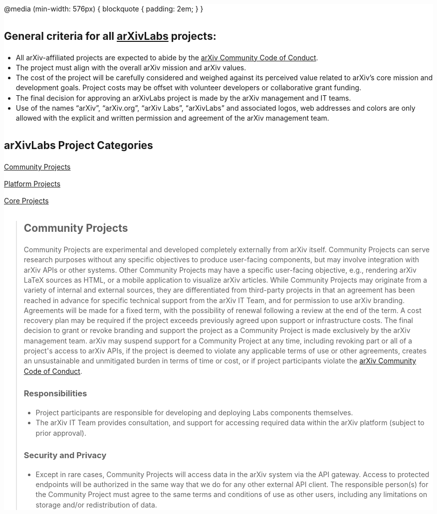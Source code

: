 @media (min-width: 576px) {
  blockquote {
    padding: 2em;
  }
}
</style>
## General criteria for all [arXivLabs](https://labs.arxiv.org/) projects:

- All arXiv-affiliated projects are expected to abide by the [arXiv Community Code of Conduct](https://arxiv.org/help/policies/code_of_conduct).
- The project must align with the overall arXiv mission and arXiv values.
- The cost of the project will be carefully considered and weighed against its perceived value related to arXiv’s core mission and development goals. Project costs may be offset with volunteer developers or collaborative grant funding.
- The final decision for approving an arXivLabs project is made by the arXiv management and IT teams.
- Use of the names “arXiv”, “arXiv.org”, “arXiv Labs”, “arXivLabs” and associated logos, web addresses and colors are only allowed with the explicit and written permission and agreement of the arXiv management team.

## **arXivLabs Project Categories**

[Community Projects](#CommunityProjects)

[Platform Projects](#PlatformProjects)

[Core Projects](#CoreProjects)

<span id="CommunityProjects"></span>
> ## **Community Projects**
>
> Community Projects are experimental and developed completely externally from arXiv itself. Community Projects can serve research purposes without any specific objectives to produce user-facing components, but may involve integration with arXiv APIs or other systems. Other Community Projects may have a specific user-facing objective, e.g., rendering arXiv LaTeX sources as HTML, or a mobile application to visualize arXiv articles.
> While Community Projects may originate from a variety of internal and external sources, they are differentiated from third-party projects in that an agreement has been reached in advance for specific technical support from the arXiv IT Team, and for permission to use arXiv branding. Agreements will be made for a fixed term, with the possibility of renewal following a review at the end of the term. A cost recovery plan may be required if the project exceeds previously agreed upon support or infrastructure costs. The final decision to grant or revoke branding and support the project as a Community Project is made exclusively by the arXiv management team. arXiv may suspend support for a Community Project at any time, including revoking part or all of a project's access to arXiv APIs, if the project is deemed to violate any applicable terms of use or other agreements, creates an unsustainable and unmitigated burden in terms of time or cost, or if project participants violate the [arXiv Community Code of Conduct](https://arxiv.org/help/policies/code_of_conduct).
>
>
> ### **Responsibilities**
>
> - Project participants are responsible for developing and deploying Labs components themselves.
> - The arXiv IT Team provides consultation, and support for accessing required data within the arXiv platform (subject to prior approval).
>
> ### **Security and Privacy**
>
> - Except in rare cases, Community Projects will access data in the arXiv system via the API gateway. Access to protected endpoints will be authorized in the same way that we do for any other external API client. The responsible person(s) for the Community Project must agree to the same terms and conditions of use as other users, including any limitations on storage and/or redistribution of data.